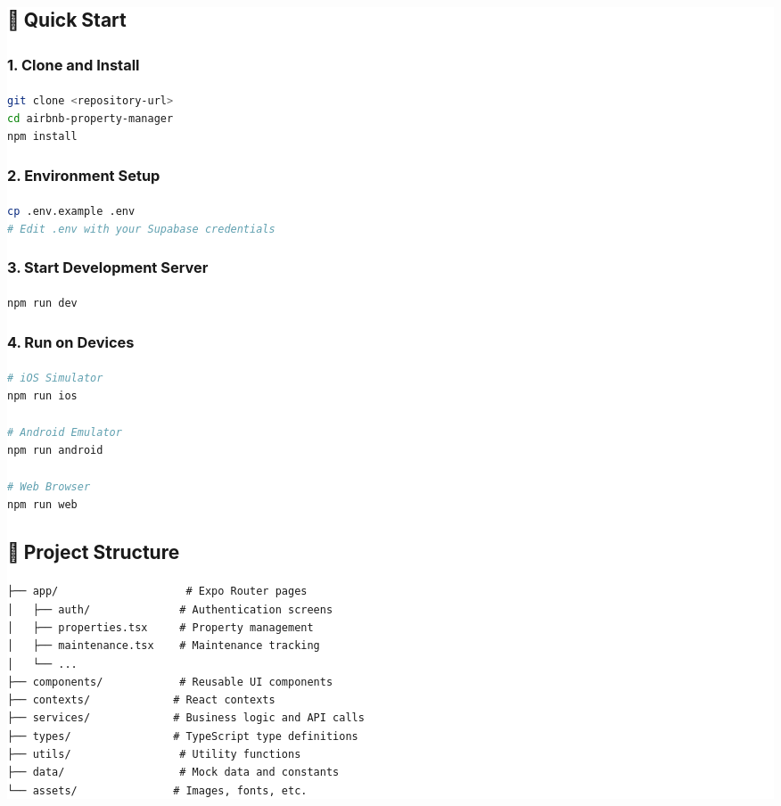 ## 🚀 Quick Start

### 1. Clone and Install

```bash
git clone <repository-url>
cd airbnb-property-manager
npm install
```

### 2. Environment Setup

```bash
cp .env.example .env
# Edit .env with your Supabase credentials
```

### 3. Start Development Server

```bash
npm run dev
```

### 4. Run on Devices

```bash
# iOS Simulator
npm run ios

# Android Emulator
npm run android

# Web Browser
npm run web
```

## 📁 Project Structure

```
├── app/                    # Expo Router pages
│   ├── auth/              # Authentication screens
│   ├── properties.tsx     # Property management
│   ├── maintenance.tsx    # Maintenance tracking
│   └── ...
├── components/            # Reusable UI components
├── contexts/             # React contexts
├── services/             # Business logic and API calls
├── types/                # TypeScript type definitions
├── utils/                 # Utility functions
├── data/                  # Mock data and constants
└── assets/               # Images, fonts, etc.
```
